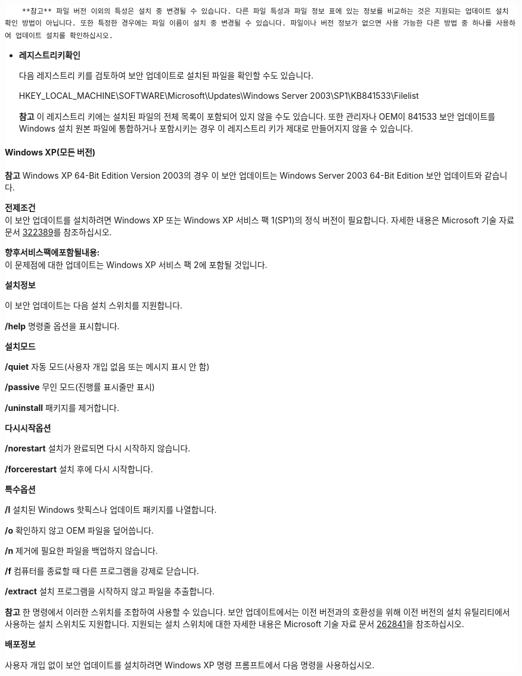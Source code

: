         **참고** 파일 버전 이외의 특성은 설치 중 변경될 수 있습니다. 다른 파일 특성과 파일 정보 표에 있는 정보를 비교하는 것은 지원되는 업데이트 설치 확인 방법이 아닙니다. 또한 특정한 경우에는 파일 이름이 설치 중 변경될 수 있습니다. 파일이나 버전 정보가 없으면 사용 가능한 다른 방법 중 하나를 사용하여 업데이트 설치를 확인하십시오.
  
-   **레지스트리키확인**
  
    다음 레지스트리 키를 검토하여 보안 업데이트로 설치된 파일을 확인할 수도 있습니다.
  
    HKEY\_LOCAL\_MACHINE\\SOFTWARE\\Microsoft\\Updates\\Windows Server 2003\\SP1\\KB841533\\Filelist
  
    **참고** 이 레지스트리 키에는 설치된 파일의 전체 목록이 포함되어 있지 않을 수도 있습니다. 또한 관리자나 OEM이 841533 보안 업데이트를 Windows 설치 원본 파일에 통합하거나 포함시키는 경우 이 레지스트리 키가 제대로 만들어지지 않을 수 있습니다.
  
#### Windows XP(모든 버전)
  
**참고** Windows XP 64-Bit Edition Version 2003의 경우 이 보안 업데이트는 Windows Server 2003 64-Bit Edition 보안 업데이트와 같습니다.
  
**전제조건**  
이 보안 업데이트를 설치하려면 Windows XP 또는 Windows XP 서비스 팩 1(SP1)의 정식 버전이 필요합니다. 자세한 내용은 Microsoft 기술 자료 문서 [322389](https://support.microsoft.com/default.aspx?scid=kb;ko-kr;322389)를 참조하십시오.
  
**향후서비스팩에포함될내용:**  
이 문제점에 대한 업데이트는 Windows XP 서비스 팩 2에 포함될 것입니다.
  
**설치정보**
  
이 보안 업데이트는 다음 설치 스위치를 지원합니다.
  
**/help** 명령줄 옵션을 표시합니다.
  
**설치모드**
  
**/quiet** 자동 모드(사용자 개입 없음 또는 메시지 표시 안 함)
  
**/passive** 무인 모드(진행률 표시줄만 표시)
  
**/uninstall** 패키지를 제거합니다.
  
**다시시작옵션**
  
**/norestart** 설치가 완료되면 다시 시작하지 않습니다.
  
**/forcerestart** 설치 후에 다시 시작합니다.
  
**특수옵션**
  
**/l** 설치된 Windows 핫픽스나 업데이트 패키지를 나열합니다.
  
**/o** 확인하지 않고 OEM 파일을 덮어씁니다.
  
**/n** 제거에 필요한 파일을 백업하지 않습니다.
  
**/f** 컴퓨터를 종료할 때 다른 프로그램을 강제로 닫습니다.
  
**/extract** 설치 프로그램을 시작하지 않고 파일을 추출합니다.
  
**참고** 한 명령에서 이러한 스위치를 조합하여 사용할 수 있습니다. 보안 업데이트에서는 이전 버전과의 호환성을 위해 이전 버전의 설치 유틸리티에서 사용하는 설치 스위치도 지원합니다. 지원되는 설치 스위치에 대한 자세한 내용은 Microsoft 기술 자료 문서 [262841](https://support.microsoft.com/default.aspx?scid=kb;ko-kr;262841)을 참조하십시오.
  
**배포정보**
  
사용자 개입 없이 보안 업데이트를 설치하려면 Windows XP 명령 프롬프트에서 다음 명령을 사용하십시오.
  